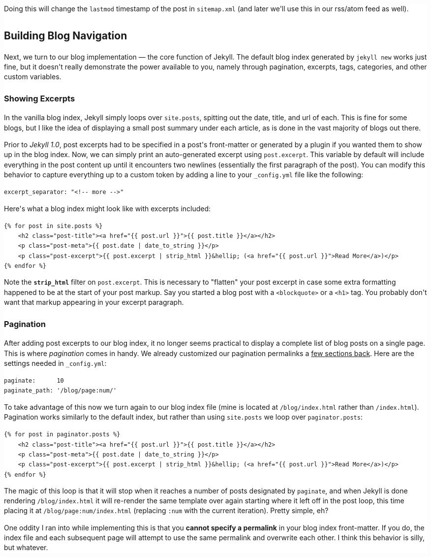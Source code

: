 Doing this will change the `lastmod` timestamp of the post in `sitemap.xml` (and later we'll use this in our rss/atom feed as well).

## Building Blog Navigation

Next, we turn to our blog implementation — the core function of Jekyll. The default blog index generated by `jekyll new` works just fine, but it doesn't really demonstrate the power available to you, namely through pagination, excerpts, tags, categories, and other custom variables.

### Showing Excerpts

In the vanilla blog index, Jekyll simply loops over `site.posts`, spitting out the date, title, and url of each. This is fine for some blogs, but I like the idea of displaying a small post summary under each article, as is done in the vast majority of blogs out there.

Prior to _Jekyll 1.0_, post excerpts had to be specified in a post's front-matter or generated by a plugin if you wanted them to show up in the blog index. Now, we can simply print an auto-generated excerpt using `post.excerpt`. This variable by default will include everything in the post content up until it encounters two newlines (essentially the first paragraph of the post). You can modify this behavior to capture everything up to a custom token by adding a line to your `_config.yml` file like the following:

	excerpt_separator: "<!-- more -->"

Here's what a blog index might look like with excerpts included:

	{% for post in site.posts %}
		<h2 class="post-title"><a href="{{ post.url }}">{{ post.title }}</a></h2>
		<p class="post-meta">{{ post.date | date_to_string }}</p>
		<p class="post-excerpt">{{ post.excerpt | strip_html }}&hellip; (<a href="{{ post.url }}">Read More</a>)</p>
	{% endfor %}

Note the **`strip_html`** filter on `post.excerpt`. This is necessary to "flatten" your post excerpt in case some extra formatting happened to be at the start of your post markup. Say you started a blog post with a `<blockquote>` or a `<h1>` tag. You probably don't want that markup appearing in your excerpt paragraph.

### Pagination

After adding post excerpts to our blog index, it no longer seems practical to display a complete list of blog posts on a single page. This is where *pagination* comes in handy.  We already customized our pagination permalinks a [few sections back](#configuring_permalinks). Here are the settings needed in `_config.yml`:

	paginate:      10
	paginate_path: '/blog/page:num/'

To take advantage of this now we turn again to our blog index file (mine is located at `/blog/index.html` rather than `/index.html`).  Pagination works similarly to the default index, but rather than using `site.posts` we loop over `paginator.posts`:

	{% for post in paginator.posts %}
		<h2 class="post-title"><a href="{{ post.url }}">{{ post.title }}</a></h2>
		<p class="post-meta">{{ post.date | date_to_string }}</p>
		<p class="post-excerpt">{{ post.excerpt | strip_html }}&hellip; (<a href="{{ post.url }}">Read More</a>)</p>
	{% endfor %}

The magic of this loop is that it will stop when it reaches a number of posts designated by `paginate`, and when Jekyll is done rendering `/blog/index.html` it will re-render the same template over again starting where it left off in the post loop, this time placing it at `/blog/page:num/index.html` (replacing `:num` with the current iteration). Pretty simple, eh?

One oddity I ran into while implementing this is that you **cannot specify a permalink** in your blog index front-matter. If you do, the index file and each subsequent page will attempt to use the same permalink and overwrite each other. I think this behavior is silly, but whatever.
